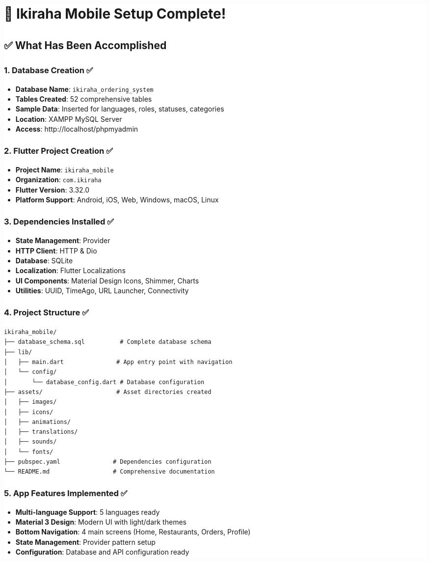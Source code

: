 # 🎉 Ikiraha Mobile Setup Complete!

## ✅ What Has Been Accomplished

### 1. **Database Creation** ✅
- **Database Name**: `ikiraha_ordering_system`
- **Tables Created**: 52 comprehensive tables
- **Sample Data**: Inserted for languages, roles, statuses, categories
- **Location**: XAMPP MySQL Server
- **Access**: http://localhost/phpmyadmin

### 2. **Flutter Project Creation** ✅
- **Project Name**: `ikiraha_mobile`
- **Organization**: `com.ikiraha`
- **Flutter Version**: 3.32.0
- **Platform Support**: Android, iOS, Web, Windows, macOS, Linux

### 3. **Dependencies Installed** ✅
- **State Management**: Provider
- **HTTP Client**: HTTP & Dio
- **Database**: SQLite
- **Localization**: Flutter Localizations
- **UI Components**: Material Design Icons, Shimmer, Charts
- **Utilities**: UUID, TimeAgo, URL Launcher, Connectivity

### 4. **Project Structure** ✅
```
ikiraha_mobile/
├── database_schema.sql          # Complete database schema
├── lib/
│   ├── main.dart               # App entry point with navigation
│   └── config/
│       └── database_config.dart # Database configuration
├── assets/                     # Asset directories created
│   ├── images/
│   ├── icons/
│   ├── animations/
│   ├── translations/
│   ├── sounds/
│   └── fonts/
├── pubspec.yaml               # Dependencies configuration
└── README.md                  # Comprehensive documentation
```

### 5. **App Features Implemented** ✅
- **Multi-language Support**: 5 languages ready
- **Material 3 Design**: Modern UI with light/dark themes
- **Bottom Navigation**: 4 main screens (Home, Restaurants, Orders, Profile)
- **State Management**: Provider pattern setup
- **Configuration**: Database and API configuration ready
